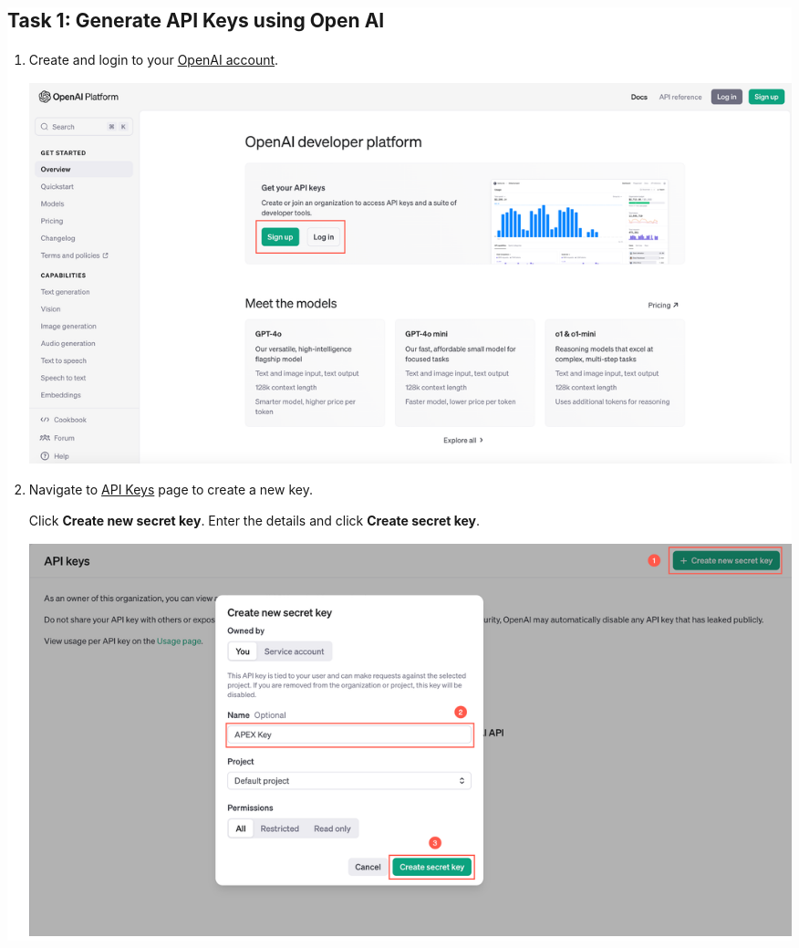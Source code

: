 ## Task 1: Generate API Keys using Open AI

1. Create and login to your [OpenAI account](https://platform.openai.com/).

   ![OpenAI login page](images/login-openai.png " ")


2. Navigate to [API Keys](https://platform.openai.com/settings/organization/api-keys) page to create a new key.

   Click **Create new secret key**. Enter the details and click **Create secret key**.

   ![API keys page](images/create-secret-key.png " ")
